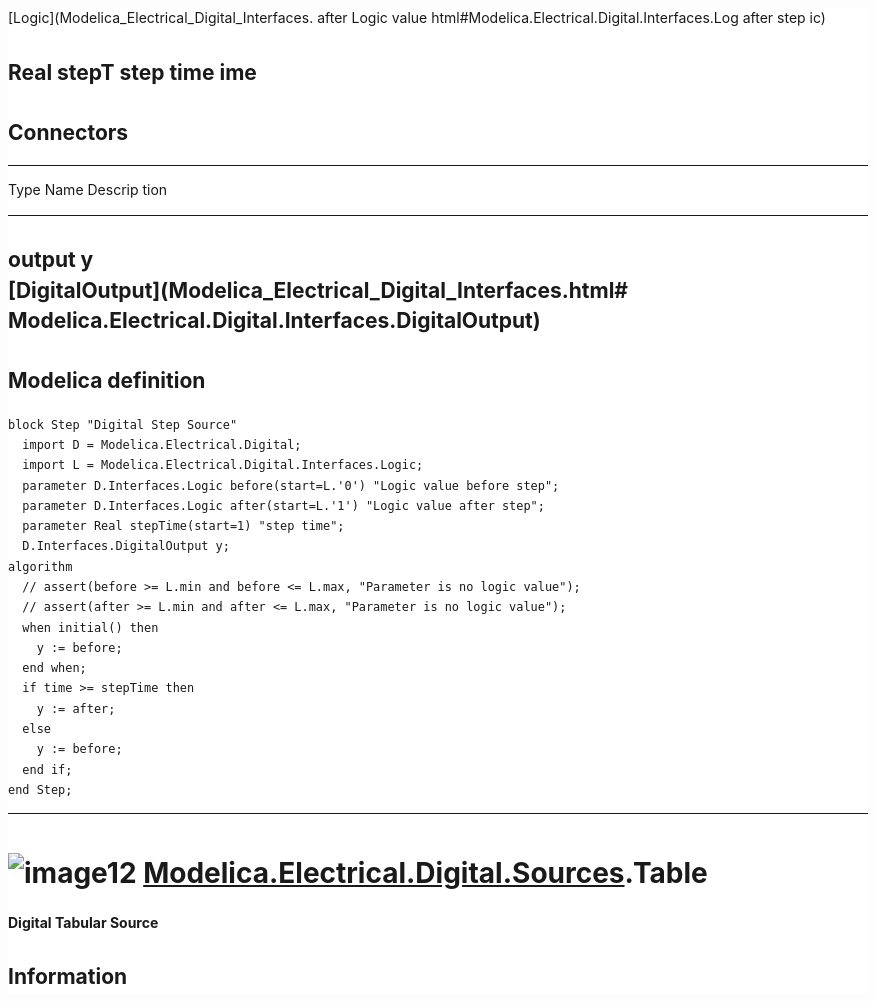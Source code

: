   [Logic](Modelica_Electrical_Digital_Interfaces. after       Logic value
  html#Modelica.Electrical.Digital.Interfaces.Log             after step
  ic)                                                         

  Real                                            stepT       step time
                                                  ime         
  ------------------------------------------------------------------------

Connectors
----------

  -------------------------------------------------------------------------
  Type                                                         Name Descrip
                                                                    tion
  ------------------------------------------------------------ ---- -------
  output                                                       y    
  [DigitalOutput](Modelica_Electrical_Digital_Interfaces.html#      
  Modelica.Electrical.Digital.Interfaces.DigitalOutput)             
  -------------------------------------------------------------------------

Modelica definition
-------------------

    block Step "Digital Step Source"
      import D = Modelica.Electrical.Digital;
      import L = Modelica.Electrical.Digital.Interfaces.Logic;
      parameter D.Interfaces.Logic before(start=L.'0') "Logic value before step";
      parameter D.Interfaces.Logic after(start=L.'1') "Logic value after step";
      parameter Real stepTime(start=1) "step time";
      D.Interfaces.DigitalOutput y;
    algorithm 
      // assert(before >= L.min and before <= L.max, "Parameter is no logic value");
      // assert(after >= L.min and after <= L.max, "Parameter is no logic value");
      when initial() then
        y := before;
      end when;
      if time >= stepTime then
        y := after;
      else
        y := before;
      end if;
    end Step;

* * * * *

![image12](Modelica.Electrical.Digital.Sources.TableI.png) [Modelica.Electrical.Digital.Sources](Modelica_Electrical_Digital_Sources.html#Modelica.Electrical.Digital.Sources).Table
====================================================================================================================================================================================

**Digital Tabular Source**

Information
-----------
